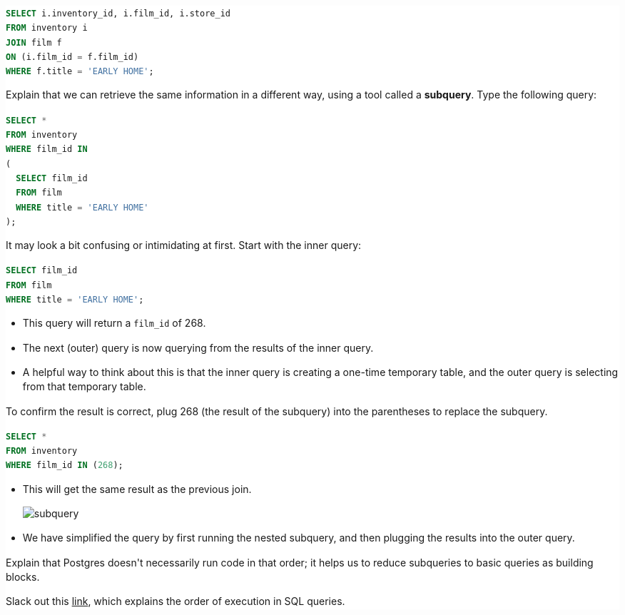  ```sql
  SELECT i.inventory_id, i.film_id, i.store_id
  FROM inventory i
  JOIN film f
  ON (i.film_id = f.film_id)
  WHERE f.title = 'EARLY HOME';
  ```

Explain that we can retrieve the same information in a different way, using a tool called a **subquery**. Type the following query:

  ```sql
  SELECT *
  FROM inventory
  WHERE film_id IN
  (
    SELECT film_id
    FROM film
    WHERE title = 'EARLY HOME'
  );
  ```

It may look a bit confusing or intimidating at first. Start with the inner query:

  ```sql
  SELECT film_id
  FROM film
  WHERE title = 'EARLY HOME';
  ```

* This query will return a `film_id` of 268.

* The next (outer) query is now querying from the results of the inner query.

* A helpful way to think about this is that the inner query is creating a one-time temporary table, and the outer query is selecting from that temporary table.

To confirm the result is correct, plug 268 (the result of the subquery) into the parentheses to replace the subquery.

  ```sql
  SELECT *
  FROM inventory
  WHERE film_id IN (268);
  ```

* This will get the same result as the previous join.

  ![subquery](Images/subquery.png)

* We have simplified the query by first running the nested subquery, and then plugging the results into the outer query.

Explain that Postgres doesn't necessarily run code in that order; it helps us to reduce subqueries to basic queries as building blocks.

Slack out this [link](https://sqlbolt.com/lesson/select_queries_order_of_execution), which explains the order of execution in SQL queries.
